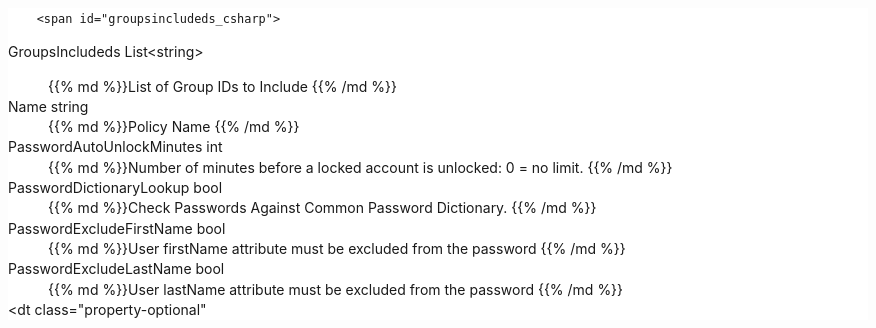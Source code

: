         <span id="groupsincludeds_csharp">
<a href="#groupsincludeds_csharp" style="color: inherit; text-decoration: inherit;">Groups<wbr>Includeds</a>
</span>
        <span class="property-indicator"></span>
        <span class="property-type">List&lt;string&gt;</span>
    </dt>
    <dd>{{% md %}}List of Group IDs to Include
{{% /md %}}</dd>
    <dt class="property-optional"
            title="Optional">
        <span id="name_csharp">
<a href="#name_csharp" style="color: inherit; text-decoration: inherit;">Name</a>
</span>
        <span class="property-indicator"></span>
        <span class="property-type">string</span>
    </dt>
    <dd>{{% md %}}Policy Name
{{% /md %}}</dd>
    <dt class="property-optional"
            title="Optional">
        <span id="passwordautounlockminutes_csharp">
<a href="#passwordautounlockminutes_csharp" style="color: inherit; text-decoration: inherit;">Password<wbr>Auto<wbr>Unlock<wbr>Minutes</a>
</span>
        <span class="property-indicator"></span>
        <span class="property-type">int</span>
    </dt>
    <dd>{{% md %}}Number of minutes before a locked account is unlocked: 0 = no limit.
{{% /md %}}</dd>
    <dt class="property-optional"
            title="Optional">
        <span id="passworddictionarylookup_csharp">
<a href="#passworddictionarylookup_csharp" style="color: inherit; text-decoration: inherit;">Password<wbr>Dictionary<wbr>Lookup</a>
</span>
        <span class="property-indicator"></span>
        <span class="property-type">bool</span>
    </dt>
    <dd>{{% md %}}Check Passwords Against Common Password Dictionary.
{{% /md %}}</dd>
    <dt class="property-optional"
            title="Optional">
        <span id="passwordexcludefirstname_csharp">
<a href="#passwordexcludefirstname_csharp" style="color: inherit; text-decoration: inherit;">Password<wbr>Exclude<wbr>First<wbr>Name</a>
</span>
        <span class="property-indicator"></span>
        <span class="property-type">bool</span>
    </dt>
    <dd>{{% md %}}User firstName attribute must be excluded from the password
{{% /md %}}</dd>
    <dt class="property-optional"
            title="Optional">
        <span id="passwordexcludelastname_csharp">
<a href="#passwordexcludelastname_csharp" style="color: inherit; text-decoration: inherit;">Password<wbr>Exclude<wbr>Last<wbr>Name</a>
</span>
        <span class="property-indicator"></span>
        <span class="property-type">bool</span>
    </dt>
    <dd>{{% md %}}User lastName attribute must be excluded from the password
{{% /md %}}</dd>
    <dt class="property-optional"